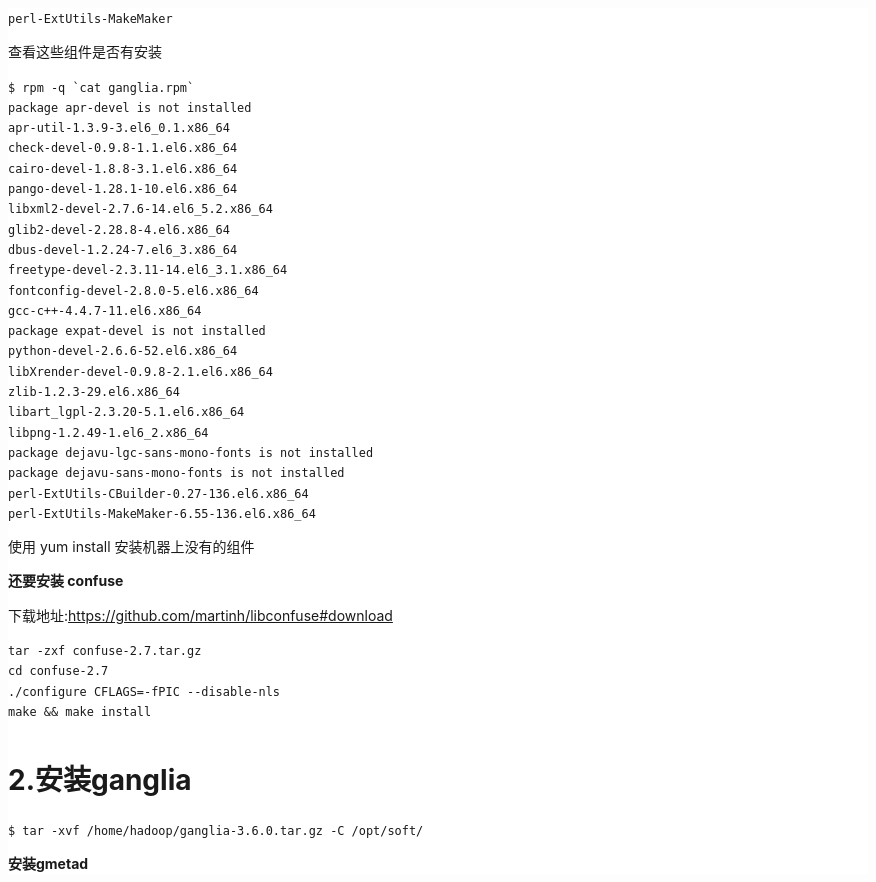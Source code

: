 ```
perl-ExtUtils-MakeMaker

```

查看这些组件是否有安装

```
$ rpm -q `cat ganglia.rpm`
package apr-devel is not installed
apr-util-1.3.9-3.el6_0.1.x86_64
check-devel-0.9.8-1.1.el6.x86_64
cairo-devel-1.8.8-3.1.el6.x86_64
pango-devel-1.28.1-10.el6.x86_64
libxml2-devel-2.7.6-14.el6_5.2.x86_64
glib2-devel-2.28.8-4.el6.x86_64
dbus-devel-1.2.24-7.el6_3.x86_64
freetype-devel-2.3.11-14.el6_3.1.x86_64
fontconfig-devel-2.8.0-5.el6.x86_64
gcc-c++-4.4.7-11.el6.x86_64
package expat-devel is not installed
python-devel-2.6.6-52.el6.x86_64
libXrender-devel-0.9.8-2.1.el6.x86_64
zlib-1.2.3-29.el6.x86_64
libart_lgpl-2.3.20-5.1.el6.x86_64
libpng-1.2.49-1.el6_2.x86_64
package dejavu-lgc-sans-mono-fonts is not installed
package dejavu-sans-mono-fonts is not installed
perl-ExtUtils-CBuilder-0.27-136.el6.x86_64
perl-ExtUtils-MakeMaker-6.55-136.el6.x86_64

```
使用 yum install 安装机器上没有的组件

**还要安装 confuse**

下载地址:https://github.com/martinh/libconfuse#download

```
tar -zxf confuse-2.7.tar.gz
cd confuse-2.7
./configure CFLAGS=-fPIC --disable-nls
make && make install
```



# 2.安装ganglia

```
$ tar -xvf /home/hadoop/ganglia-3.6.0.tar.gz -C /opt/soft/

```

**安装gmetad**
